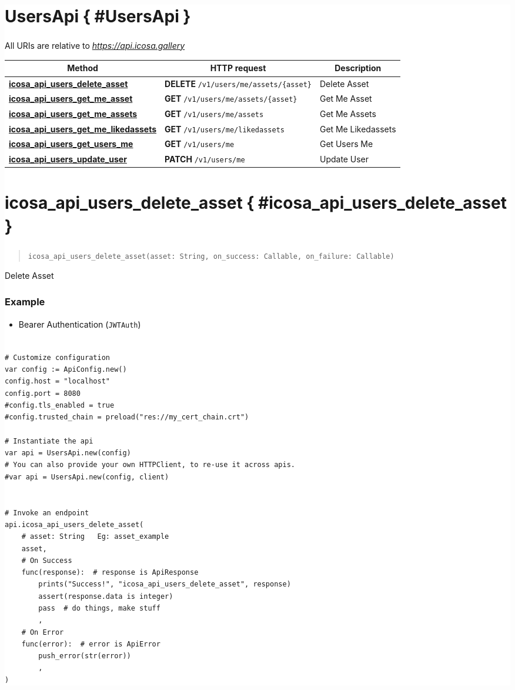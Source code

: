<a name="__pageTop"></a>
# UsersApi   { #UsersApi }


All URIs are relative to *https://api.icosa.gallery*

Method | HTTP request | Description
------------- | ------------- | -------------
[**icosa_api_users_delete_asset**](#icosa_api_users_delete_asset) | **DELETE** `/v1/users/me/assets/{asset}` | Delete Asset
[**icosa_api_users_get_me_asset**](#icosa_api_users_get_me_asset) | **GET** `/v1/users/me/assets/{asset}` | Get Me Asset
[**icosa_api_users_get_me_assets**](#icosa_api_users_get_me_assets) | **GET** `/v1/users/me/assets` | Get Me Assets
[**icosa_api_users_get_me_likedassets**](#icosa_api_users_get_me_likedassets) | **GET** `/v1/users/me/likedassets` | Get Me Likedassets
[**icosa_api_users_get_users_me**](#icosa_api_users_get_users_me) | **GET** `/v1/users/me` | Get Users Me
[**icosa_api_users_update_user**](#icosa_api_users_update_user) | **PATCH** `/v1/users/me` | Update User

# **icosa_api_users_delete_asset**   { #icosa_api_users_delete_asset }
<a name="icosa_api_users_delete_asset"></a>

> `icosa_api_users_delete_asset(asset: String, on_success: Callable, on_failure: Callable)`

Delete Asset



### Example

* Bearer Authentication (`JWTAuth`)

```gdscript

# Customize configuration
var config := ApiConfig.new()
config.host = "localhost"
config.port = 8080
#config.tls_enabled = true
#config.trusted_chain = preload("res://my_cert_chain.crt")

# Instantiate the api
var api = UsersApi.new(config)
# You can also provide your own HTTPClient, to re-use it across apis.
#var api = UsersApi.new(config, client)


# Invoke an endpoint
api.icosa_api_users_delete_asset(
	# asset: String   Eg: asset_example
	asset,
	# On Success
	func(response):  # response is ApiResponse
		prints("Success!", "icosa_api_users_delete_asset", response)
		assert(response.data is integer)
		pass  # do things, make stuff
		,
	# On Error
	func(error):  # error is ApiError
		push_error(str(error))
		,
)
```